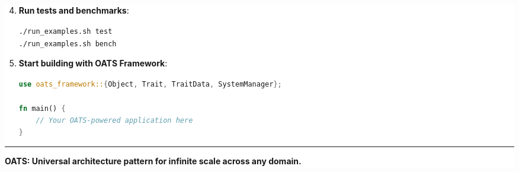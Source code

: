 4. **Run tests and benchmarks**:
   ```bash
   ./run_examples.sh test
   ./run_examples.sh bench
   ```

5. **Start building with OATS Framework**:
   ```rust
   use oats_framework::{Object, Trait, TraitData, SystemManager};
   
   fn main() {
       // Your OATS-powered application here
   }
   ```

---

**OATS: Universal architecture pattern for infinite scale across any domain.**